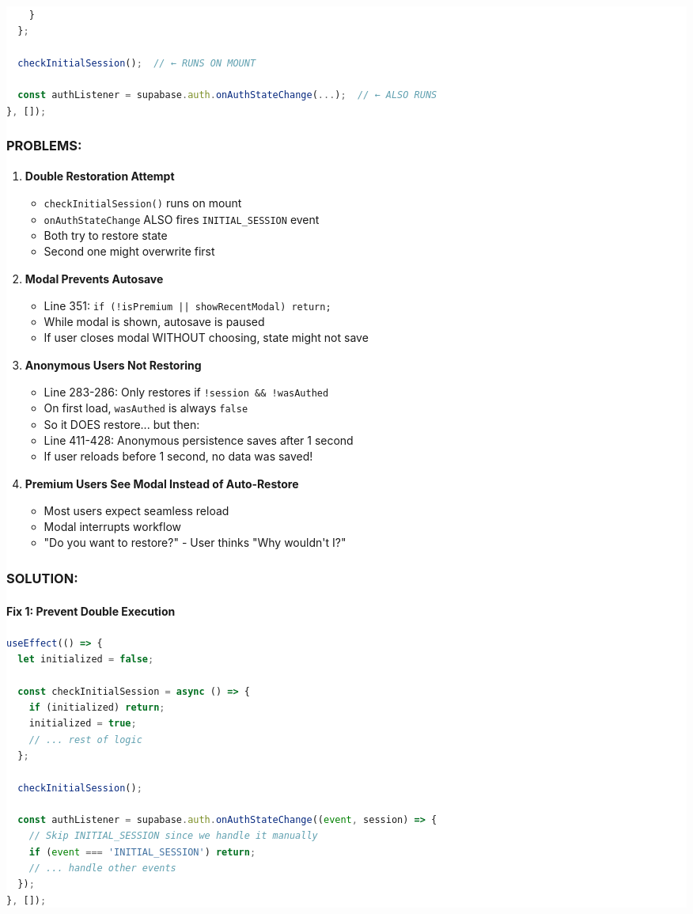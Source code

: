 ```typescript
    }
  };
  
  checkInitialSession();  // ← RUNS ON MOUNT
  
  const authListener = supabase.auth.onAuthStateChange(...);  // ← ALSO RUNS
}, []);
```

### **PROBLEMS:**

1. **Double Restoration Attempt**
   - `checkInitialSession()` runs on mount
   - `onAuthStateChange` ALSO fires `INITIAL_SESSION` event
   - Both try to restore state
   - Second one might overwrite first

2. **Modal Prevents Autosave**
   - Line 351: `if (!isPremium || showRecentModal) return;`
   - While modal is shown, autosave is paused
   - If user closes modal WITHOUT choosing, state might not save

3. **Anonymous Users Not Restoring**
   - Line 283-286: Only restores if `!session && !wasAuthed`
   - On first load, `wasAuthed` is always `false`
   - So it DOES restore... but then:
   - Line 411-428: Anonymous persistence saves after 1 second
   - If user reloads before 1 second, no data was saved!

4. **Premium Users See Modal Instead of Auto-Restore**
   - Most users expect seamless reload
   - Modal interrupts workflow
   - "Do you want to restore?" - User thinks "Why wouldn't I?"

### **SOLUTION:**

#### Fix 1: Prevent Double Execution
```typescript
useEffect(() => {
  let initialized = false;
  
  const checkInitialSession = async () => {
    if (initialized) return;
    initialized = true;
    // ... rest of logic
  };
  
  checkInitialSession();
  
  const authListener = supabase.auth.onAuthStateChange((event, session) => {
    // Skip INITIAL_SESSION since we handle it manually
    if (event === 'INITIAL_SESSION') return;
    // ... handle other events
  });
}, []);
```
